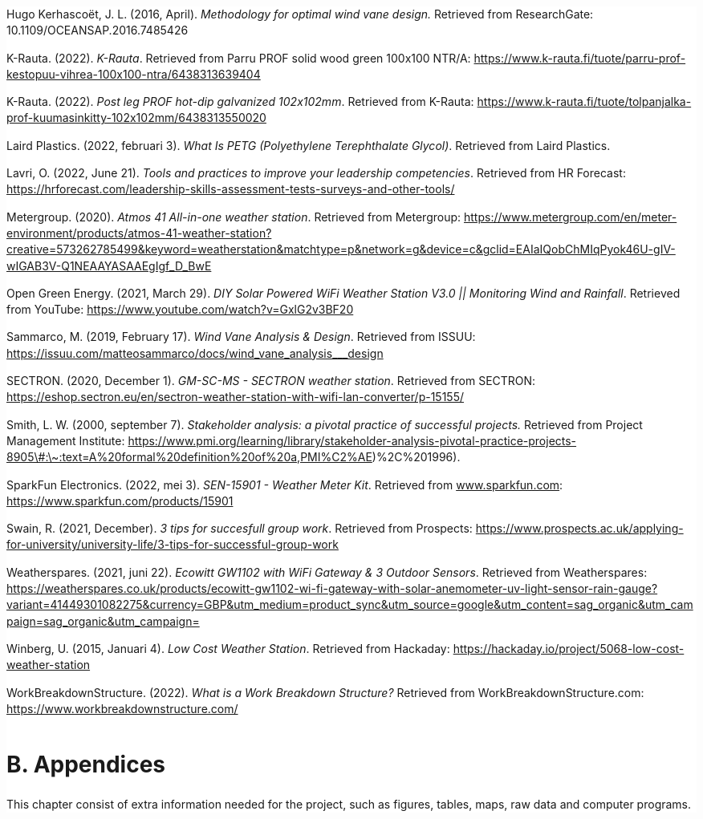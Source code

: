 Hugo Kerhascoët, J. L. (2016, April). *Methodology for optimal wind vane design.* Retrieved from ResearchGate: 10.1109/OCEANSAP.2016.7485426

K-Rauta. (2022). *K-Rauta*. Retrieved from Parru PROF solid wood green 100x100 NTR/A: https://www.k-rauta.fi/tuote/parru-prof-kestopuu-vihrea-100x100-ntra/6438313639404

K-Rauta. (2022). *Post leg PROF hot-dip galvanized 102x102mm*. Retrieved from K-Rauta: https://www.k-rauta.fi/tuote/tolpanjalka-prof-kuumasinkitty-102x102mm/6438313550020

Laird Plastics. (2022, februari 3). *What Is PETG (Polyethylene Terephthalate Glycol)*. Retrieved from Laird Plastics.

Lavri, O. (2022, June 21). *Tools and practices to improve your leadership competencies*. Retrieved from HR Forecast: https://hrforecast.com/leadership-skills-assessment-tests-surveys-and-other-tools/

Metergroup. (2020). *Atmos 41 All-in-one weather station*. Retrieved from Metergroup: https://www.metergroup.com/en/meter-environment/products/atmos-41-weather-station?creative=573262785499&keyword=weatherstation&matchtype=p&network=g&device=c&gclid=EAIaIQobChMIqPyok46U-gIV-wIGAB3V-Q1NEAAYASAAEgIgf_D_BwE

Open Green Energy. (2021, March 29). *DIY Solar Powered WiFi Weather Station V3.0 \|\| Monitoring Wind and Rainfall*. Retrieved from YouTube: https://www.youtube.com/watch?v=GxlG2v3BF20

Sammarco, M. (2019, February 17). *Wind Vane Analysis & Design*. Retrieved from ISSUU: https://issuu.com/matteosammarco/docs/wind_vane_analysis___design

SECTRON. (2020, December 1). *GM-SC-MS - SECTRON weather station*. Retrieved from SECTRON: https://eshop.sectron.eu/en/sectron-weather-station-with-wifi-lan-converter/p-15155/

Smith, L. W. (2000, september 7). *Stakeholder analysis: a pivotal practice of successful projects.* Retrieved from Project Management Institute: https://www.pmi.org/learning/library/stakeholder-analysis-pivotal-practice-projects-8905\#:\~:text=A%20formal%20definition%20of%20a,PMI%C2%AE)%2C%201996).

SparkFun Electronics. (2022, mei 3). *SEN-15901 - Weather Meter Kit*. Retrieved from www.sparkfun.com: https://www.sparkfun.com/products/15901

Swain, R. (2021, December). *3 tips for succesfull group work*. Retrieved from Prospects: https://www.prospects.ac.uk/applying-for-university/university-life/3-tips-for-successful-group-work

Weatherspares. (2021, juni 22). *Ecowitt GW1102 with WiFi Gateway & 3 Outdoor Sensors*. Retrieved from Weatherspares: https://weatherspares.co.uk/products/ecowitt-gw1102-wi-fi-gateway-with-solar-anemometer-uv-light-sensor-rain-gauge?variant=41449301082275&currency=GBP&utm_medium=product_sync&utm_source=google&utm_content=sag_organic&utm_campaign=sag_organic&utm_campaign=

Winberg, U. (2015, Januari 4). *Low Cost Weather Station*. Retrieved from Hackaday: https://hackaday.io/project/5068-low-cost-weather-station

WorkBreakdownStructure. (2022). *What is a Work Breakdown Structure?* Retrieved from WorkBreakdownStructure.com: https://www.workbreakdownstructure.com/

# B. Appendices

This chapter consist of extra information needed for the project, such as figures, tables, maps, raw data and computer programs.
